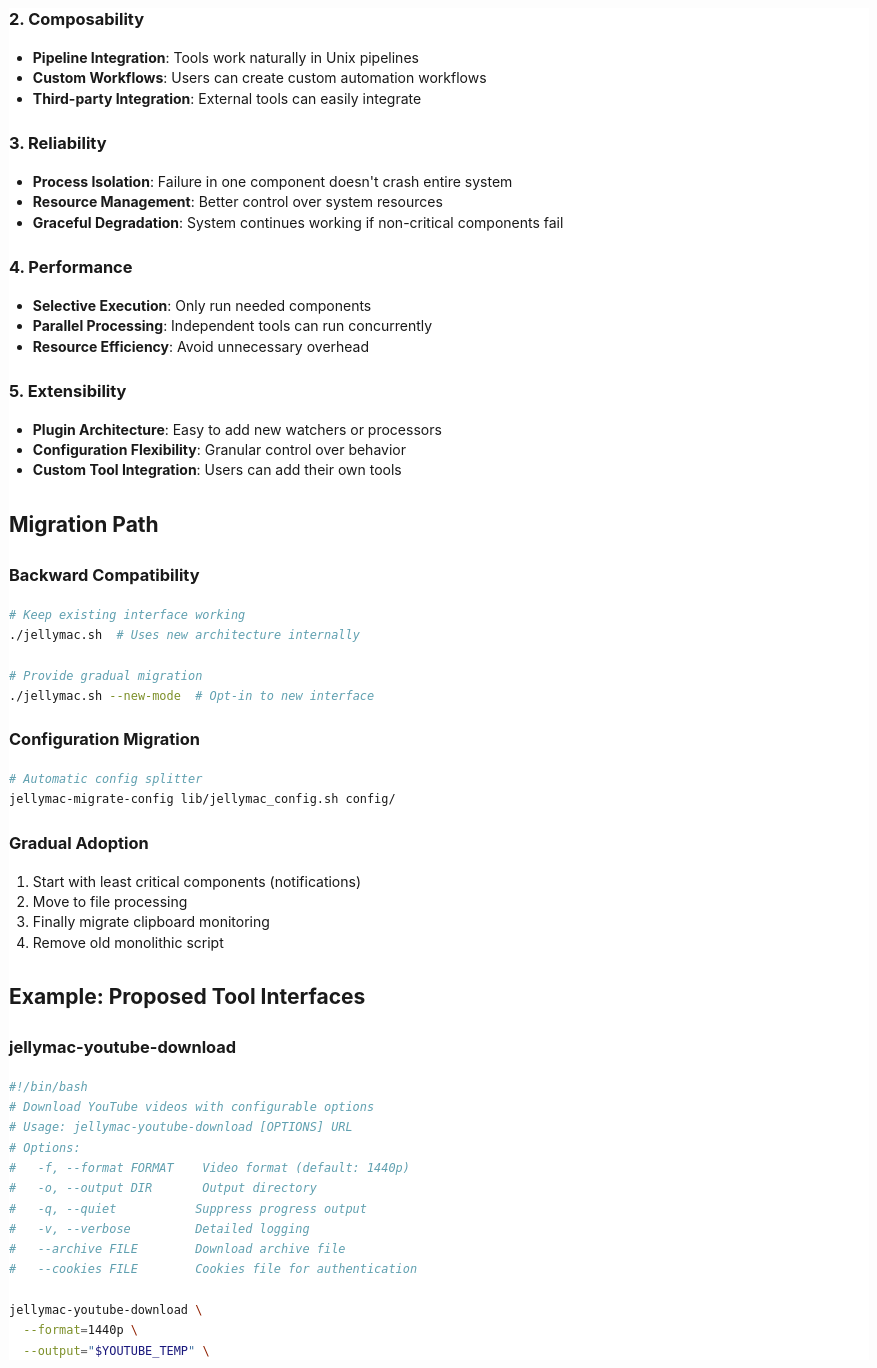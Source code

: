 ### 2. Composability
- **Pipeline Integration**: Tools work naturally in Unix pipelines
- **Custom Workflows**: Users can create custom automation workflows
- **Third-party Integration**: External tools can easily integrate

### 3. Reliability
- **Process Isolation**: Failure in one component doesn't crash entire system
- **Resource Management**: Better control over system resources
- **Graceful Degradation**: System continues working if non-critical components fail

### 4. Performance
- **Selective Execution**: Only run needed components
- **Parallel Processing**: Independent tools can run concurrently
- **Resource Efficiency**: Avoid unnecessary overhead

### 5. Extensibility
- **Plugin Architecture**: Easy to add new watchers or processors
- **Configuration Flexibility**: Granular control over behavior
- **Custom Tool Integration**: Users can add their own tools

## Migration Path

### Backward Compatibility
```bash
# Keep existing interface working
./jellymac.sh  # Uses new architecture internally

# Provide gradual migration
./jellymac.sh --new-mode  # Opt-in to new interface
```

### Configuration Migration
```bash
# Automatic config splitter
jellymac-migrate-config lib/jellymac_config.sh config/
```

### Gradual Adoption
1. Start with least critical components (notifications)
2. Move to file processing
3. Finally migrate clipboard monitoring
4. Remove old monolithic script

## Example: Proposed Tool Interfaces

### jellymac-youtube-download
```bash
#!/bin/bash
# Download YouTube videos with configurable options
# Usage: jellymac-youtube-download [OPTIONS] URL
# Options:
#   -f, --format FORMAT    Video format (default: 1440p)
#   -o, --output DIR       Output directory
#   -q, --quiet           Suppress progress output
#   -v, --verbose         Detailed logging
#   --archive FILE        Download archive file
#   --cookies FILE        Cookies file for authentication

jellymac-youtube-download \
  --format=1440p \
  --output="$YOUTUBE_TEMP" \
```